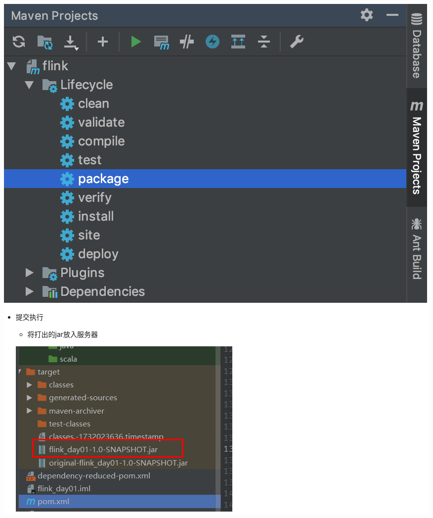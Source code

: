 ![image-20190310032347894](/images/flink/image-20190310032347894.png)

- 提交执行

  - 将打出的jar放入服务器

  ![1552237399762](/images/flink/1552237399762.png)
